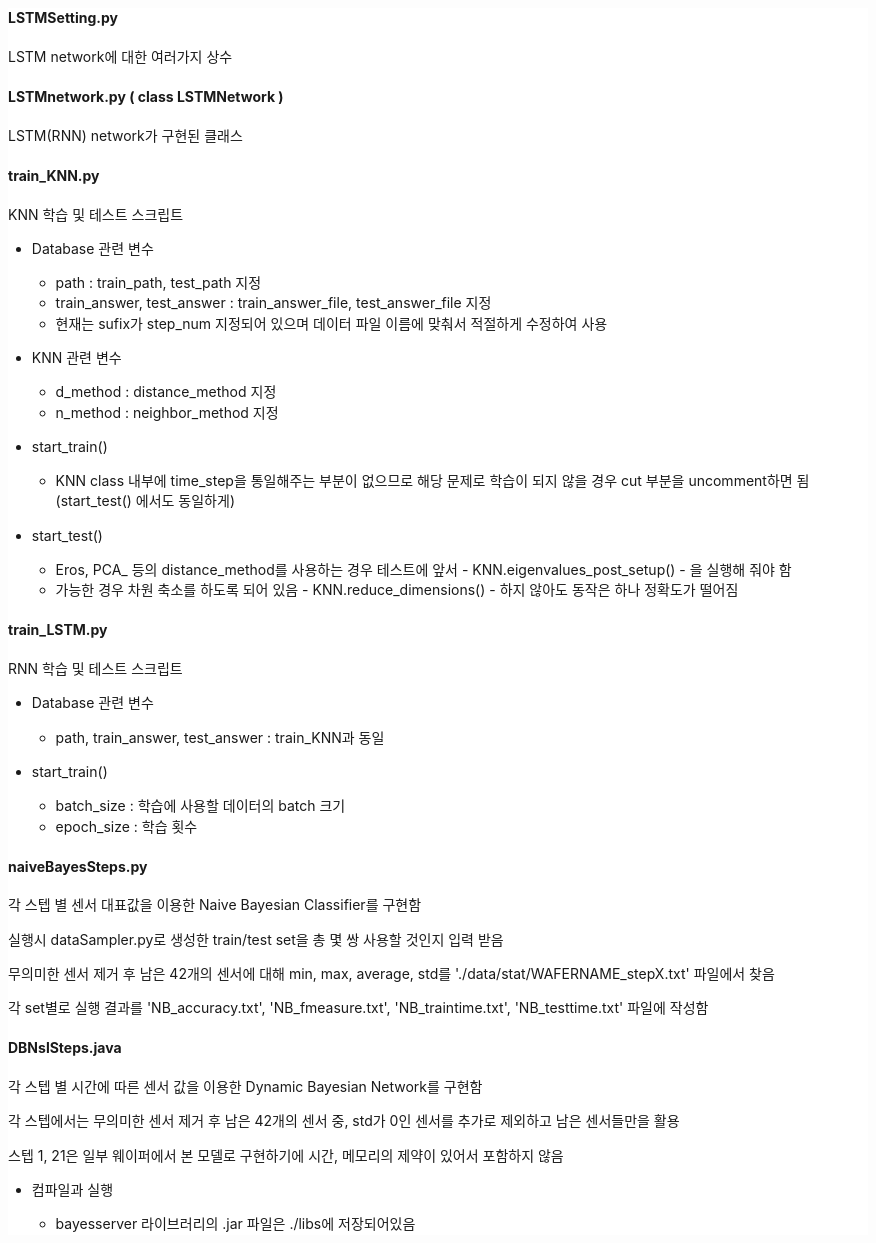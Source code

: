 #### LSTMSetting.py
LSTM network에 대한 여러가지 상수

#### LSTMnetwork.py ( class LSTMNetwork )
LSTM(RNN) network가 구현된 클래스

#### train_KNN.py
KNN 학습 및 테스트 스크립트

* Database 관련 변수
	* path : train_path, test_path 지정
	* train_answer, test_answer : train_answer_file, test_answer_file 지정
	* 현재는 sufix가 step_num 지정되어 있으며 데이터 파일 이름에 맞춰서 적절하게 수정하여 사용


* KNN 관련 변수
	* d_method : distance_method 지정
	* n_method : neighbor_method 지정


* start_train()
	* KNN class 내부에 time_step을 통일해주는 부분이 없으므로 해당 문제로 학습이 되지 않을 경우 cut 부분을 uncomment하면 됨 (start_test() 에서도 동일하게)


* start_test()
	* Eros, PCA_ 등의 distance_method를 사용하는 경우 테스트에 앞서 - KNN.eigenvalues_post_setup() - 을 실행해 줘야 함
	* 가능한 경우 차원 축소를 하도록 되어 있음 - KNN.reduce_dimensions() - 하지 않아도 동작은 하나 정확도가 떨어짐

#### train_LSTM.py
RNN 학습 및 테스트 스크립트

* Database 관련 변수
	* path, train_answer, test_answer : train_KNN과 동일


* start_train()
	* batch_size : 학습에 사용할 데이터의 batch 크기
	* epoch_size : 학습 횟수

#### naiveBayesSteps.py
각 스텝 별 센서 대표값을 이용한 Naive Bayesian Classifier를 구현함

실행시 dataSampler.py로 생성한 train/test set을 총 몇 쌍 사용할 것인지 입력 받음

무의미한 센서 제거 후 남은 42개의 센서에 대해 min, max, average, std를 './data/stat/WAFERNAME_stepX.txt' 파일에서 찾음

각 set별로 실행 결과를 'NB_accuracy.txt', 'NB_fmeasure.txt', 'NB_traintime.txt', 'NB_testtime.txt' 파일에 작성함

#### DBNslSteps.java
각 스텝 별 시간에 따른 센서 값을 이용한 Dynamic Bayesian Network를 구현함

각 스텝에서는 무의미한 센서 제거 후 남은 42개의 센서 중, std가 0인 센서를 추가로 제외하고 남은 센서들만을 활용

스텝 1, 21은 일부 웨이퍼에서 본 모델로 구현하기에 시간, 메모리의 제약이 있어서 포함하지 않음

* 컴파일과 실행
 
	* bayesserver 라이브러리의 .jar 파일은 ./libs에 저장되어있음
